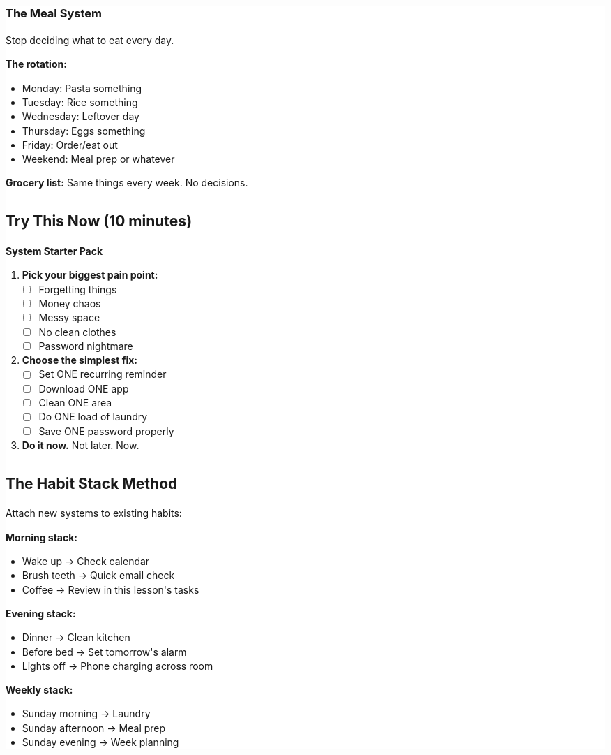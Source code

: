 ### The Meal System

Stop deciding what to eat every day.

**The rotation:**

- Monday: Pasta something
- Tuesday: Rice something
- Wednesday: Leftover day
- Thursday: Eggs something
- Friday: Order/eat out
- Weekend: Meal prep or whatever

**Grocery list:** Same things every week. No decisions.

## Try This Now (10 minutes)

**System Starter Pack**

1. **Pick your biggest pain point:**
   - [ ] Forgetting things
   - [ ] Money chaos
   - [ ] Messy space
   - [ ] No clean clothes
   - [ ] Password nightmare

2. **Choose the simplest fix:**
   - [ ] Set ONE recurring reminder
   - [ ] Download ONE app
   - [ ] Clean ONE area
   - [ ] Do ONE load of laundry
   - [ ] Save ONE password properly

3. **Do it now.** Not later. Now.

## The Habit Stack Method

Attach new systems to existing habits:

**Morning stack:**

- Wake up → Check calendar
- Brush teeth → Quick email check
- Coffee → Review in this lesson's tasks

**Evening stack:**

- Dinner → Clean kitchen
- Before bed → Set tomorrow's alarm
- Lights off → Phone charging across room

**Weekly stack:**

- Sunday morning → Laundry
- Sunday afternoon → Meal prep
- Sunday evening → Week planning
